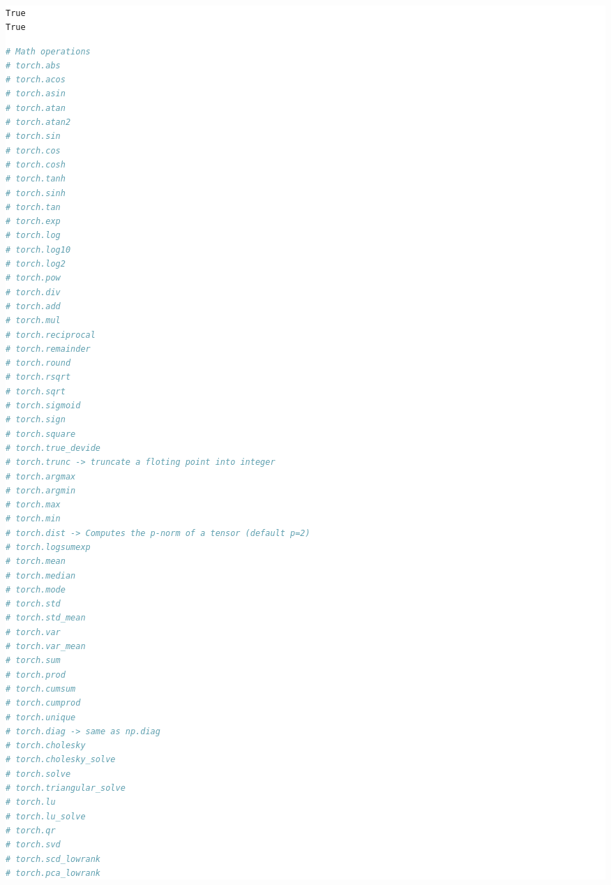     True
    True



```python
# Math operations
# torch.abs
# torch.acos
# torch.asin
# torch.atan
# torch.atan2
# torch.sin
# torch.cos
# torch.cosh
# torch.tanh
# torch.sinh
# torch.tan
# torch.exp
# torch.log
# torch.log10
# torch.log2
# torch.pow
# torch.div
# torch.add
# torch.mul
# torch.reciprocal
# torch.remainder
# torch.round
# torch.rsqrt
# torch.sqrt
# torch.sigmoid
# torch.sign
# torch.square
# torch.true_devide
# torch.trunc -> truncate a floting point into integer
# torch.argmax
# torch.argmin
# torch.max
# torch.min
# torch.dist -> Computes the p-norm of a tensor (default p=2)
# torch.logsumexp
# torch.mean
# torch.median
# torch.mode
# torch.std
# torch.std_mean
# torch.var
# torch.var_mean
# torch.sum
# torch.prod
# torch.cumsum
# torch.cumprod
# torch.unique
# torch.diag -> same as np.diag
# torch.cholesky
# torch.cholesky_solve
# torch.solve
# torch.triangular_solve
# torch.lu
# torch.lu_solve
# torch.qr
# torch.svd
# torch.scd_lowrank
# torch.pca_lowrank
```